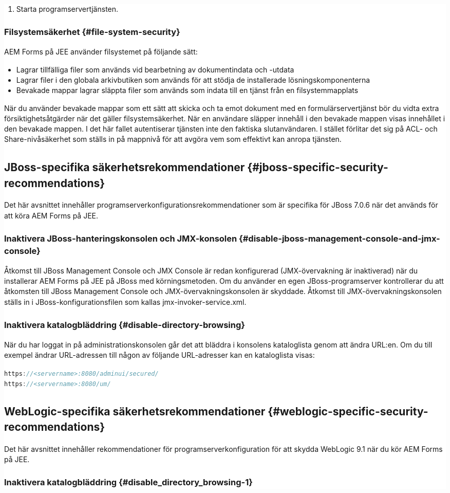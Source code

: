 
1. Starta programservertjänsten.

### Filsystemsäkerhet {#file-system-security}

AEM Forms på JEE använder filsystemet på följande sätt:

* Lagrar tillfälliga filer som används vid bearbetning av dokumentindata och -utdata
* Lagrar filer i den globala arkivbutiken som används för att stödja de installerade lösningskomponenterna
* Bevakade mappar lagrar släppta filer som används som indata till en tjänst från en filsystemmapplats

När du använder bevakade mappar som ett sätt att skicka och ta emot dokument med en formulärservertjänst bör du vidta extra försiktighetsåtgärder när det gäller filsystemsäkerhet. När en användare släpper innehåll i den bevakade mappen visas innehållet i den bevakade mappen. I det här fallet autentiserar tjänsten inte den faktiska slutanvändaren. I stället förlitar det sig på ACL- och Share-nivåsäkerhet som ställs in på mappnivå för att avgöra vem som effektivt kan anropa tjänsten.

## JBoss-specifika säkerhetsrekommendationer {#jboss-specific-security-recommendations}

Det här avsnittet innehåller programserverkonfigurationsrekommendationer som är specifika för JBoss 7.0.6 när det används för att köra AEM Forms på JEE.

### Inaktivera JBoss-hanteringskonsolen och JMX-konsolen {#disable-jboss-management-console-and-jmx-console}

Åtkomst till JBoss Management Console och JMX Console är redan konfigurerad (JMX-övervakning är inaktiverad) när du installerar AEM Forms på JEE på JBoss med körningsmetoden. Om du använder en egen JBoss-programserver kontrollerar du att åtkomsten till JBoss Management Console och JMX-övervakningskonsolen är skyddade. Åtkomst till JMX-övervakningskonsolen ställs in i JBoss-konfigurationsfilen som kallas jmx-invoker-service.xml.

### Inaktivera katalogbläddring {#disable-directory-browsing}

När du har loggat in på administrationskonsolen går det att bläddra i konsolens kataloglista genom att ändra URL:en. Om du till exempel ändrar URL-adressen till någon av följande URL-adresser kan en kataloglista visas:

```java
https://<servername>:8080/adminui/secured/ 
https://<servername>:8080/um/
```

## WebLogic-specifika säkerhetsrekommendationer {#weblogic-specific-security-recommendations}

Det här avsnittet innehåller rekommendationer för programserverkonfiguration för att skydda WebLogic 9.1 när du kör AEM Forms på JEE.

### Inaktivera katalogbläddring {#disable_directory_browsing-1}
